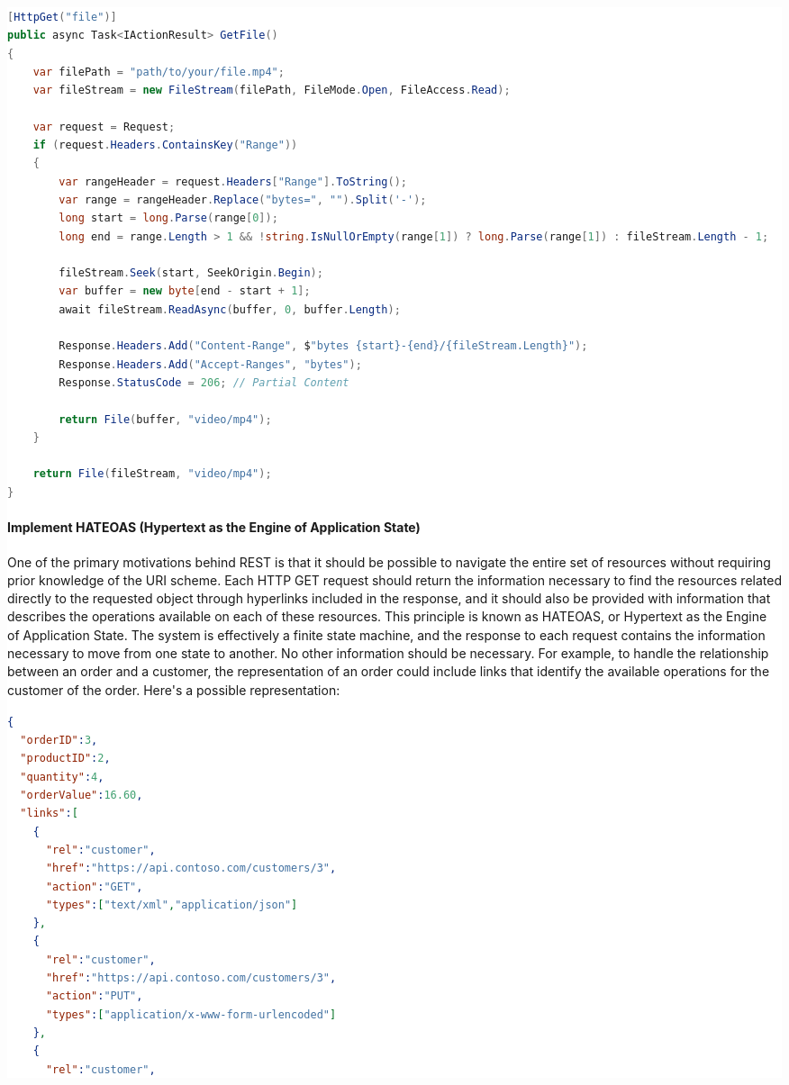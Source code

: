 ```c#
[HttpGet("file")]
public async Task<IActionResult> GetFile()
{
    var filePath = "path/to/your/file.mp4";
    var fileStream = new FileStream(filePath, FileMode.Open, FileAccess.Read);
    
    var request = Request;
    if (request.Headers.ContainsKey("Range"))
    {
        var rangeHeader = request.Headers["Range"].ToString();
        var range = rangeHeader.Replace("bytes=", "").Split('-');
        long start = long.Parse(range[0]);
        long end = range.Length > 1 && !string.IsNullOrEmpty(range[1]) ? long.Parse(range[1]) : fileStream.Length - 1;

        fileStream.Seek(start, SeekOrigin.Begin);
        var buffer = new byte[end - start + 1];
        await fileStream.ReadAsync(buffer, 0, buffer.Length);

        Response.Headers.Add("Content-Range", $"bytes {start}-{end}/{fileStream.Length}");
        Response.Headers.Add("Accept-Ranges", "bytes");
        Response.StatusCode = 206; // Partial Content

        return File(buffer, "video/mp4");
    }

    return File(fileStream, "video/mp4");
}
```
#### Implement HATEOAS (Hypertext as the Engine of Application State)
One of the primary motivations behind REST is that it should be possible to navigate the entire set of resources without requiring prior knowledge of the URI scheme. Each HTTP GET request should return the information necessary to find the resources related directly to the requested object through hyperlinks included in the response, and it should also be provided with information that describes the operations available on each of these resources. This principle is known as HATEOAS, or Hypertext as the Engine of Application State. The system is effectively a finite state machine, and the response to each request contains the information necessary to move from one state to another. No other information should be necessary.
For example, to handle the relationship between an order and a customer, the representation of an order could include links that identify the available operations for the customer of the order. Here's a possible representation:
```json
{
  "orderID":3,
  "productID":2,
  "quantity":4,
  "orderValue":16.60,
  "links":[
    {
      "rel":"customer",
      "href":"https://api.contoso.com/customers/3",
      "action":"GET",
      "types":["text/xml","application/json"]
    },
    {
      "rel":"customer",
      "href":"https://api.contoso.com/customers/3",
      "action":"PUT",
      "types":["application/x-www-form-urlencoded"]
    },
    {
      "rel":"customer",
```
